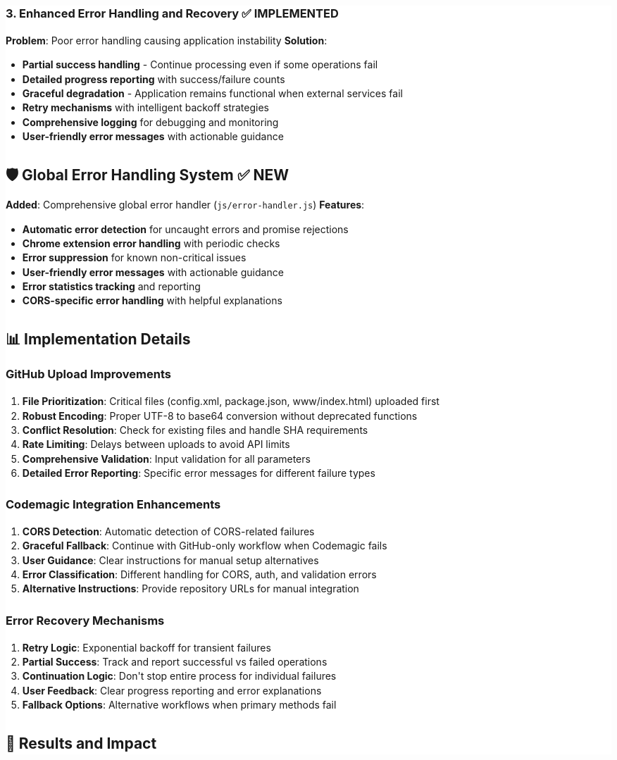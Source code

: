 ```javascript
```

### 3. **Enhanced Error Handling and Recovery** ✅ IMPLEMENTED
**Problem**: Poor error handling causing application instability
**Solution**:
- **Partial success handling** - Continue processing even if some operations fail
- **Detailed progress reporting** with success/failure counts
- **Graceful degradation** - Application remains functional when external services fail
- **Retry mechanisms** with intelligent backoff strategies
- **Comprehensive logging** for debugging and monitoring
- **User-friendly error messages** with actionable guidance

## 🛡️ **Global Error Handling System** ✅ NEW
**Added**: Comprehensive global error handler (`js/error-handler.js`)
**Features**:
- **Automatic error detection** for uncaught errors and promise rejections
- **Chrome extension error handling** with periodic checks
- **Error suppression** for known non-critical issues
- **User-friendly error messages** with actionable guidance
- **Error statistics tracking** and reporting
- **CORS-specific error handling** with helpful explanations

## 📊 **Implementation Details**

### **GitHub Upload Improvements**
1. **File Prioritization**: Critical files (config.xml, package.json, www/index.html) uploaded first
2. **Robust Encoding**: Proper UTF-8 to base64 conversion without deprecated functions
3. **Conflict Resolution**: Check for existing files and handle SHA requirements
4. **Rate Limiting**: Delays between uploads to avoid API limits
5. **Comprehensive Validation**: Input validation for all parameters
6. **Detailed Error Reporting**: Specific error messages for different failure types

### **Codemagic Integration Enhancements**
1. **CORS Detection**: Automatic detection of CORS-related failures
2. **Graceful Fallback**: Continue with GitHub-only workflow when Codemagic fails
3. **User Guidance**: Clear instructions for manual setup alternatives
4. **Error Classification**: Different handling for CORS, auth, and validation errors
5. **Alternative Instructions**: Provide repository URLs for manual integration

### **Error Recovery Mechanisms**
1. **Retry Logic**: Exponential backoff for transient failures
2. **Partial Success**: Track and report successful vs failed operations
3. **Continuation Logic**: Don't stop entire process for individual failures
4. **User Feedback**: Clear progress reporting and error explanations
5. **Fallback Options**: Alternative workflows when primary methods fail

## 🎯 **Results and Impact**
